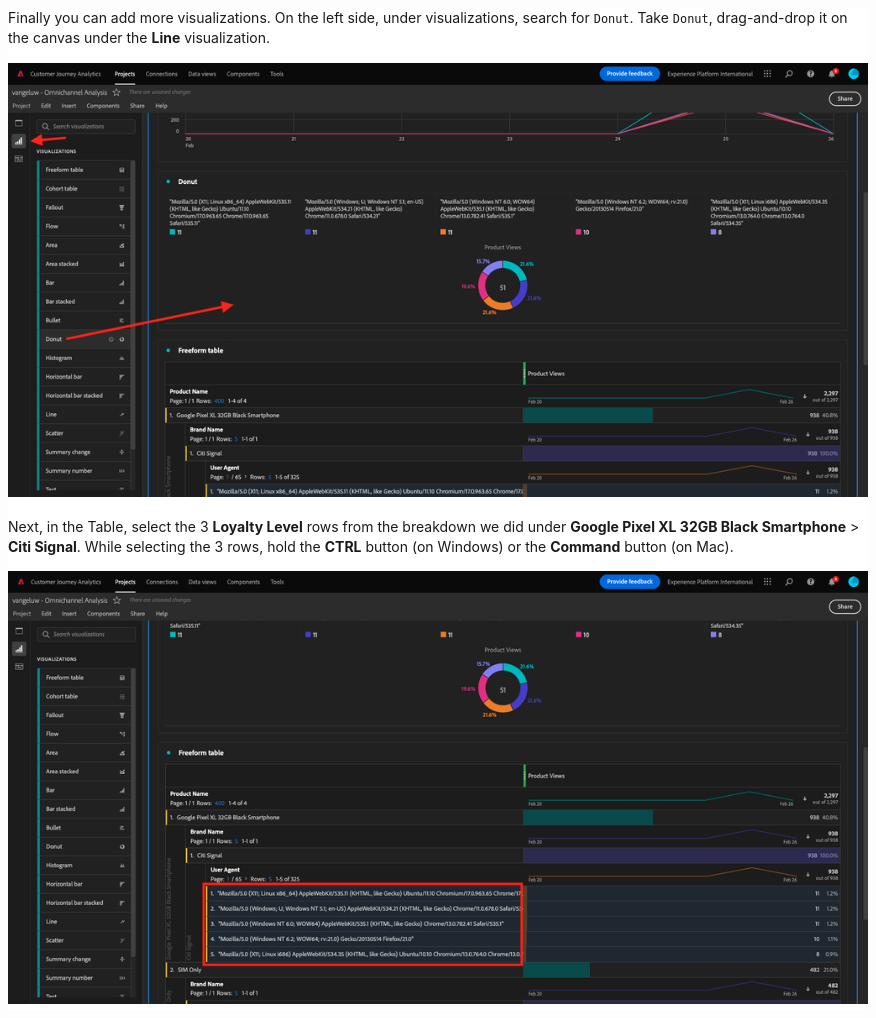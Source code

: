 Finally you can add more visualizations. On the left side, under visualizations, search for `Donut`. Take `Donut`, drag-and-drop it on the canvas under the **Line** visualization.

![demo](./images/pro18.png)

Next, in the Table, select the 3 **Loyalty Level**  rows from the breakdown we did under **Google Pixel XL 32GB Black Smartphone** > **Citi Signal**. While selecting the 3 rows, hold the **CTRL** button (on Windows) or the **Command** button (on Mac).

![demo](./images/pro20.png)
